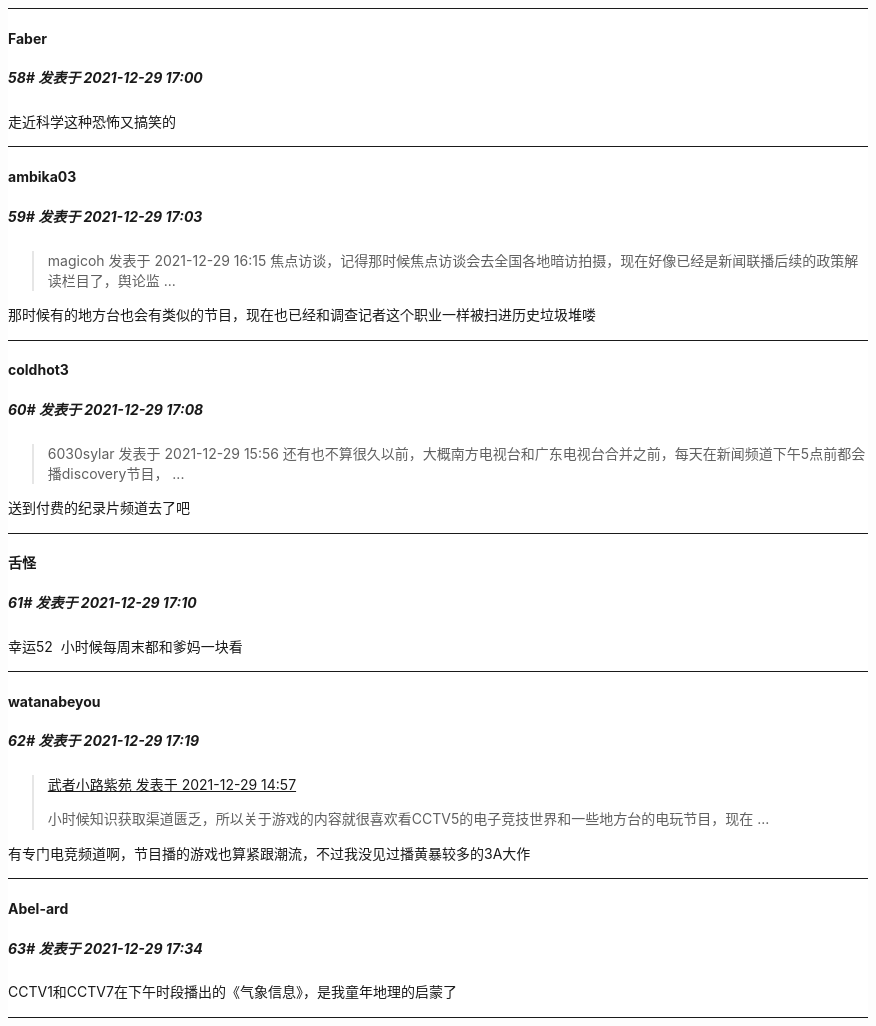 *****

####  Faber  
##### 58#       发表于 2021-12-29 17:00

走近科学这种恐怖又搞笑的

*****

####  ambika03  
##### 59#       发表于 2021-12-29 17:03

<blockquote>magicoh 发表于 2021-12-29 16:15
焦点访谈，记得那时候焦点访谈会去全国各地暗访拍摄，现在好像已经是新闻联播后续的政策解读栏目了，舆论监 ...</blockquote>
那时候有的地方台也会有类似的节目，现在也已经和调查记者这个职业一样被扫进历史垃圾堆喽

*****

####  coldhot3  
##### 60#       发表于 2021-12-29 17:08

<blockquote>6030sylar 发表于 2021-12-29 15:56
还有也不算很久以前，大概南方电视台和广东电视台合并之前，每天在新闻频道下午5点前都会播discovery节目， ...</blockquote>
送到付费的纪录片频道去了吧



*****

####  舌怪  
##### 61#       发表于 2021-12-29 17:10

幸运52  小时候每周末都和爹妈一块看

*****

####  watanabeyou  
##### 62#       发表于 2021-12-29 17:19

<blockquote><a href="httphttps://bbs.saraba1st.com/2b/forum.php?mod=redirect&amp;goto=findpost&amp;pid=54088732&amp;ptid=2044704" target="_blank">武者小路紫苑 发表于 2021-12-29 14:57</a>

小时候知识获取渠道匮乏，所以关于游戏的内容就很喜欢看CCTV5的电子竞技世界和一些地方台的电玩节目，现在 ...</blockquote>
有专门电竞频道啊，节目播的游戏也算紧跟潮流，不过我没见过播黄暴较多的3A大作



*****

####  Abel-ard  
##### 63#       发表于 2021-12-29 17:34

CCTV1和CCTV7在下午时段播出的《气象信息》，是我童年地理的启蒙了

*****
